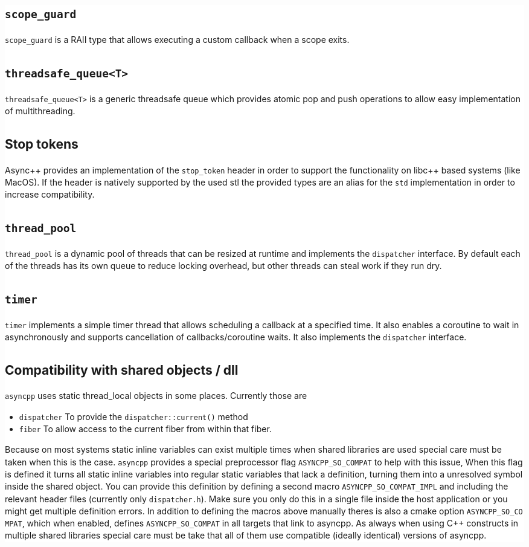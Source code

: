 ## `scope_guard`
`scope_guard` is a RAII type that allows executing a custom callback when a scope exits.

## `threadsafe_queue<T>`
`threadsafe_queue<T>` is a generic threadsafe queue which provides atomic pop and push operations to allow easy implementation of multithreading.

## Stop tokens
Async++ provides an implementation of the `stop_token` header in order to support the functionality on libc++ based systems (like MacOS). If the header is natively supported by the used stl the provided types are an alias for the `std` implementation in order to increase compatibility.

## `thread_pool`
`thread_pool` is a dynamic pool of threads that can be resized at runtime and implements the `dispatcher` interface. By default each of the threads has its own queue to reduce locking overhead, but other threads can steal work if they run dry.

## `timer`
`timer` implements a simple timer thread that allows scheduling a callback at a specified time. It also enables a coroutine to wait in asynchronously and supports cancellation of callbacks/coroutine waits. It also implements the `dispatcher` interface.

## Compatibility with shared objects / dll
`asyncpp` uses static thread_local objects in some places. Currently those are
- `dispatcher` To provide the `dispatcher::current()` method
- `fiber` To allow access to the current fiber from within that fiber.

Because on most systems static inline variables can exist multiple times when
shared libraries are used special care must be taken when this is the case.
`asyncpp` provides a special preprocessor flag `ASYNCPP_SO_COMPAT` to help with this issue,
When this flag is defined it turns all static inline variables into regular static variables
that lack a definition, turning them into a unresolved symbol inside the shared object.
You can provide this definition by defining a second macro `ASYNCPP_SO_COMPAT_IMPL` and including
the relevant header files (currently only `dispatcher.h`). Make sure you only do this in a single file
inside the host application or you might get multiple definition errors.
In addition to defining the macros above manually theres is also a cmake option `ASYNCPP_SO_COMPAT`, which
when enabled, defines `ASYNCPP_SO_COMPAT` in all targets that link to asyncpp.
As always when using C++ constructs in multiple shared libraries special care must be take that all of them use
compatible (ideally identical) versions of asyncpp.